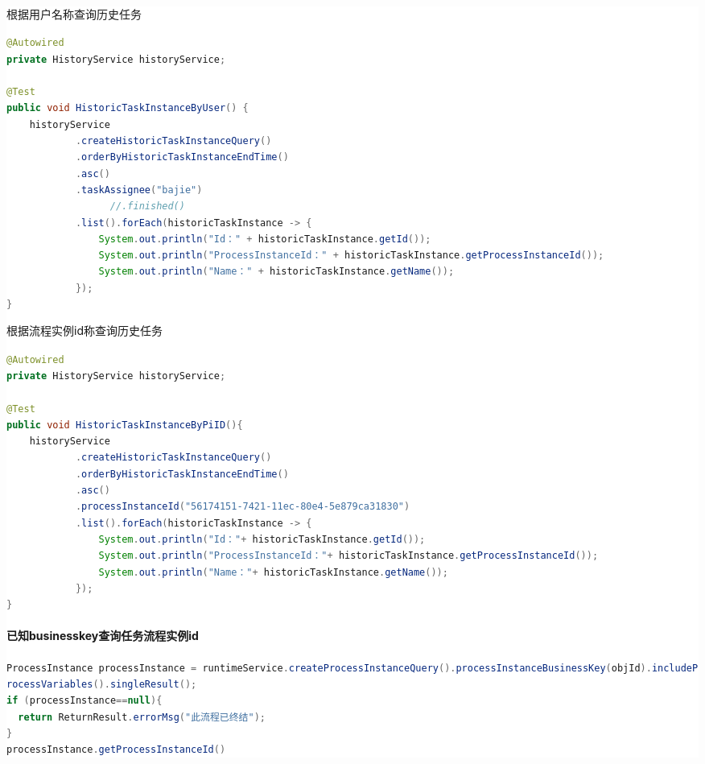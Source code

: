 根据用户名称查询历史任务

```java
@Autowired
private HistoryService historyService;

@Test
public void HistoricTaskInstanceByUser() {
    historyService
            .createHistoricTaskInstanceQuery()
            .orderByHistoricTaskInstanceEndTime()
            .asc()
            .taskAssignee("bajie")
			      //.finished()
            .list().forEach(historicTaskInstance -> {
                System.out.println("Id：" + historicTaskInstance.getId());
                System.out.println("ProcessInstanceId：" + historicTaskInstance.getProcessInstanceId());
                System.out.println("Name：" + historicTaskInstance.getName());
            });
}
```

根据流程实例id称查询历史任务

```java
@Autowired
private HistoryService historyService;

@Test
public void HistoricTaskInstanceByPiID(){
    historyService
            .createHistoricTaskInstanceQuery()
            .orderByHistoricTaskInstanceEndTime()
            .asc()
            .processInstanceId("56174151-7421-11ec-80e4-5e879ca31830")
            .list().forEach(historicTaskInstance -> {
                System.out.println("Id："+ historicTaskInstance.getId());
                System.out.println("ProcessInstanceId："+ historicTaskInstance.getProcessInstanceId());
                System.out.println("Name："+ historicTaskInstance.getName());
            });
}
```



#### 已知businesskey查询任务流程实例id

```java
ProcessInstance processInstance = runtimeService.createProcessInstanceQuery().processInstanceBusinessKey(objId).includeProcessVariables().singleResult();
if (processInstance==null){
  return ReturnResult.errorMsg("此流程已终结");
}
processInstance.getProcessInstanceId()
```
